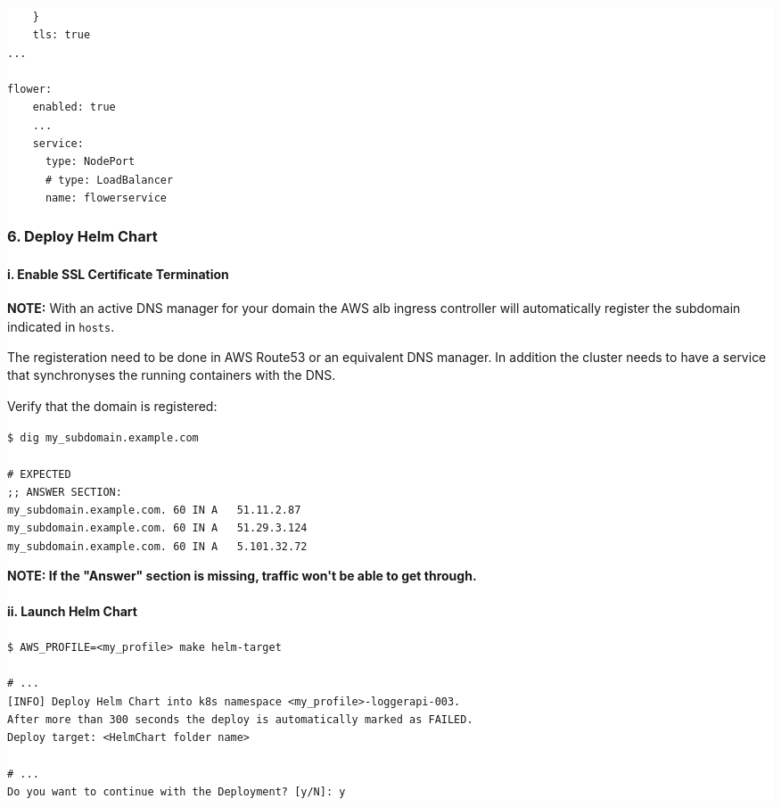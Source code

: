```
    }
    tls: true
...

flower:
    enabled: true
    ...
    service:
      type: NodePort
      # type: LoadBalancer
      name: flowerservice

```

### 6. Deploy Helm Chart

#### i. Enable SSL Certificate Termination

**NOTE:** With an active DNS manager for your domain the AWS alb ingress controller
will automatically register the subdomain indicated in `hosts`.

The registeration need to be done in AWS Route53 or an equivalent DNS manager. In 
addition the cluster needs to have a service that synchronyses the running containers
with the DNS.

Verify that the domain is registered:

```
$ dig my_subdomain.example.com

# EXPECTED
;; ANSWER SECTION:
my_subdomain.example.com. 60 IN A   51.11.2.87
my_subdomain.example.com. 60 IN A   51.29.3.124
my_subdomain.example.com. 60 IN A   5.101.32.72

```

**NOTE: If the "Answer" section is missing, traffic won't be able to get through.**


#### ii. Launch Helm Chart

```
$ AWS_PROFILE=<my_profile> make helm-target

# ...
[INFO] Deploy Helm Chart into k8s namespace <my_profile>-loggerapi-003.
After more than 300 seconds the deploy is automatically marked as FAILED.
Deploy target: <HelmChart folder name>

# ...
Do you want to continue with the Deployment? [y/N]: y

```

